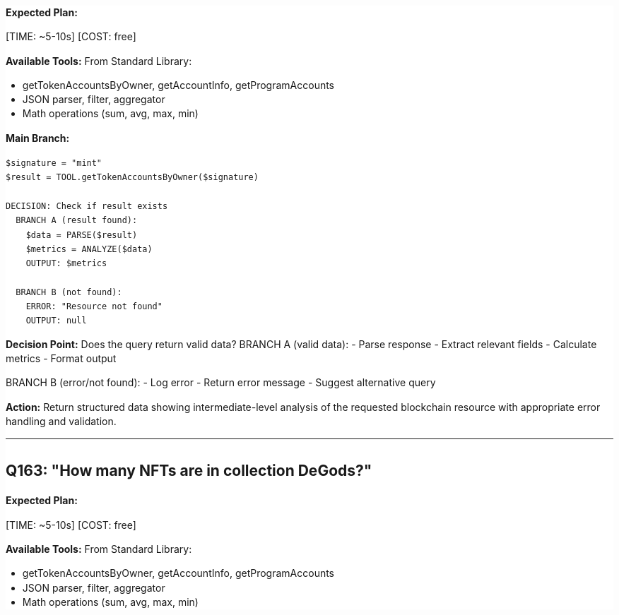 **Expected Plan:**

[TIME: ~5-10s] [COST: free]

**Available Tools:**
From Standard Library:
  - getTokenAccountsByOwner, getAccountInfo, getProgramAccounts
  - JSON parser, filter, aggregator
  - Math operations (sum, avg, max, min)

**Main Branch:**
```
$signature = "mint"
$result = TOOL.getTokenAccountsByOwner($signature)

DECISION: Check if result exists
  BRANCH A (result found):
    $data = PARSE($result)
    $metrics = ANALYZE($data)
    OUTPUT: $metrics

  BRANCH B (not found):
    ERROR: "Resource not found"
    OUTPUT: null
```

**Decision Point:** Does the query return valid data?
  BRANCH A (valid data):
    - Parse response
    - Extract relevant fields
    - Calculate metrics
    - Format output

  BRANCH B (error/not found):
    - Log error
    - Return error message
    - Suggest alternative query

**Action:**
Return structured data showing intermediate-level analysis of the requested blockchain resource with appropriate error handling and validation.

---

## Q163: "How many NFTs are in collection DeGods?"

**Expected Plan:**

[TIME: ~5-10s] [COST: free]

**Available Tools:**
From Standard Library:
  - getTokenAccountsByOwner, getAccountInfo, getProgramAccounts
  - JSON parser, filter, aggregator
  - Math operations (sum, avg, max, min)
